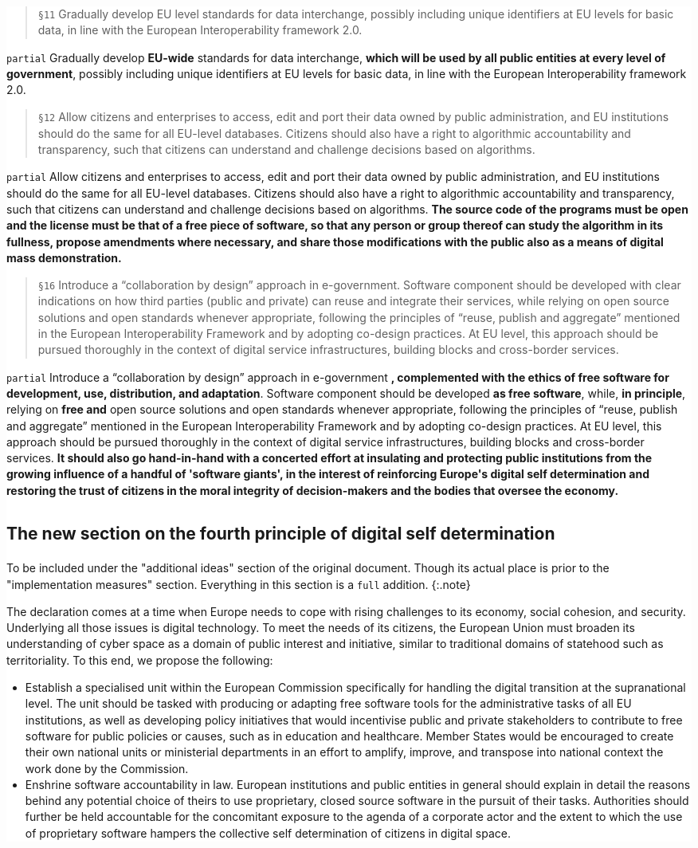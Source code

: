 > `§11` Gradually develop EU level standards for data interchange, possibly including unique identifiers at EU levels for basic data, in line with the European Interoperability framework 2.0.

`partial` Gradually develop **EU-wide** standards for data interchange, **which will be used by all public entities at every level of government**, possibly including unique identifiers at EU levels for basic data, in line with the European Interoperability framework 2.0.

> `§12` Allow citizens and enterprises to access, edit and port their data owned by public administration, and EU institutions should do the same for all EU-level databases. Citizens should also have a right to algorithmic accountability and transparency, such that citizens can understand and challenge decisions based on algorithms.

`partial` Allow citizens and enterprises to access, edit and port their data owned by public administration, and EU institutions should do the same for all EU-level databases. Citizens should also have a right to algorithmic accountability and transparency, such that citizens can understand and challenge decisions based on algorithms. **The source code of the programs must be open and the license must be that of a free piece of software, so that any person or group thereof can study the algorithm in its fullness, propose amendments where necessary, and share those modifications with the public also as a means of digital mass demonstration.**

> `§16` Introduce a “collaboration by design” approach in e-government. Software component should be developed with clear indications on how third parties (public and private) can reuse and integrate their services, while relying on open source solutions and open standards whenever appropriate, following the principles of “reuse, publish and aggregate” mentioned in the European Interoperability Framework and by adopting co-design practices. At EU level, this approach should be pursued thoroughly in the context of digital service infrastructures, building blocks and cross-border services.

`partial` Introduce a “collaboration by design” approach in e-government **, complemented with the ethics of free software for development, use, distribution, and adaptation**. Software component should be developed **as free software**, while, **in principle**, relying on **free and** open source solutions and open standards whenever appropriate, following the principles of “reuse, publish and aggregate” mentioned in the European Interoperability Framework and by adopting co-design practices. At EU level, this approach should be pursued thoroughly in the context of digital service infrastructures, building blocks and cross-border services. **It should also go hand-in-hand with a concerted effort at insulating and protecting public institutions from the growing influence of a handful of 'software giants', in the interest of reinforcing Europe's digital self determination and restoring the trust of citizens in the moral integrity of decision-makers and the bodies that oversee the economy.**

## The new section on the fourth principle of digital self determination

To be included under the "additional ideas" section of the original document. Though its actual place is prior to the "implementation measures" section. Everything in this section is a `full` addition.
{:.note}

The declaration comes at a time when Europe needs to cope with rising challenges to its economy, social cohesion, and security. Underlying all those issues is digital technology. To meet the needs of its citizens, the European Union must broaden its understanding of cyber space as a domain of public interest and initiative, similar to traditional domains of statehood such as territoriality. To this end, we propose the following:

- Establish a specialised unit within the European Commission specifically for handling the digital transition at the supranational level. The unit should be tasked with producing or adapting free software tools for the administrative tasks of all EU institutions, as well as developing policy initiatives that would incentivise public and private stakeholders to contribute to free software for public policies or causes, such as in education and healthcare. Member States would be encouraged to create their own national units or ministerial departments in an effort to amplify, improve, and transpose into national context the work done by the Commission.
- Enshrine software accountability in law. European institutions and public entities in general should explain in detail the reasons behind any potential choice of theirs to use proprietary, closed source software in the pursuit of their tasks. Authorities should further be held accountable for the concomitant exposure to the agenda of a corporate actor and the extent to which the use of proprietary software hampers the collective self determination of citizens in digital space.